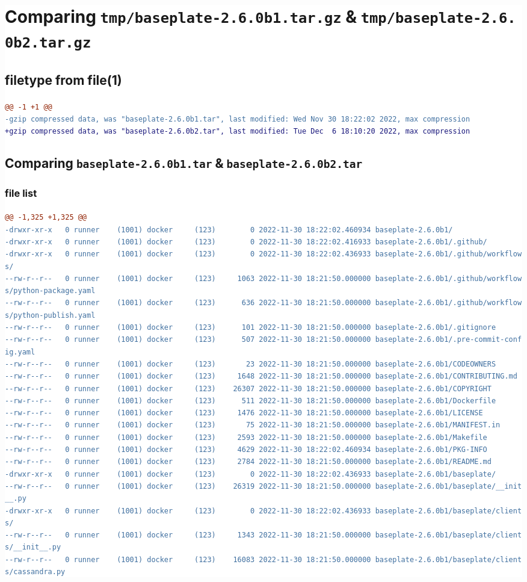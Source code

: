# Comparing `tmp/baseplate-2.6.0b1.tar.gz` & `tmp/baseplate-2.6.0b2.tar.gz`

## filetype from file(1)

```diff
@@ -1 +1 @@
-gzip compressed data, was "baseplate-2.6.0b1.tar", last modified: Wed Nov 30 18:22:02 2022, max compression
+gzip compressed data, was "baseplate-2.6.0b2.tar", last modified: Tue Dec  6 18:10:20 2022, max compression
```

## Comparing `baseplate-2.6.0b1.tar` & `baseplate-2.6.0b2.tar`

### file list

```diff
@@ -1,325 +1,325 @@
-drwxr-xr-x   0 runner    (1001) docker     (123)        0 2022-11-30 18:22:02.460934 baseplate-2.6.0b1/
-drwxr-xr-x   0 runner    (1001) docker     (123)        0 2022-11-30 18:22:02.416933 baseplate-2.6.0b1/.github/
-drwxr-xr-x   0 runner    (1001) docker     (123)        0 2022-11-30 18:22:02.436933 baseplate-2.6.0b1/.github/workflows/
--rw-r--r--   0 runner    (1001) docker     (123)     1063 2022-11-30 18:21:50.000000 baseplate-2.6.0b1/.github/workflows/python-package.yaml
--rw-r--r--   0 runner    (1001) docker     (123)      636 2022-11-30 18:21:50.000000 baseplate-2.6.0b1/.github/workflows/python-publish.yaml
--rw-r--r--   0 runner    (1001) docker     (123)      101 2022-11-30 18:21:50.000000 baseplate-2.6.0b1/.gitignore
--rw-r--r--   0 runner    (1001) docker     (123)      507 2022-11-30 18:21:50.000000 baseplate-2.6.0b1/.pre-commit-config.yaml
--rw-r--r--   0 runner    (1001) docker     (123)       23 2022-11-30 18:21:50.000000 baseplate-2.6.0b1/CODEOWNERS
--rw-r--r--   0 runner    (1001) docker     (123)     1648 2022-11-30 18:21:50.000000 baseplate-2.6.0b1/CONTRIBUTING.md
--rw-r--r--   0 runner    (1001) docker     (123)    26307 2022-11-30 18:21:50.000000 baseplate-2.6.0b1/COPYRIGHT
--rw-r--r--   0 runner    (1001) docker     (123)      511 2022-11-30 18:21:50.000000 baseplate-2.6.0b1/Dockerfile
--rw-r--r--   0 runner    (1001) docker     (123)     1476 2022-11-30 18:21:50.000000 baseplate-2.6.0b1/LICENSE
--rw-r--r--   0 runner    (1001) docker     (123)       75 2022-11-30 18:21:50.000000 baseplate-2.6.0b1/MANIFEST.in
--rw-r--r--   0 runner    (1001) docker     (123)     2593 2022-11-30 18:21:50.000000 baseplate-2.6.0b1/Makefile
--rw-r--r--   0 runner    (1001) docker     (123)     4629 2022-11-30 18:22:02.460934 baseplate-2.6.0b1/PKG-INFO
--rw-r--r--   0 runner    (1001) docker     (123)     2784 2022-11-30 18:21:50.000000 baseplate-2.6.0b1/README.md
-drwxr-xr-x   0 runner    (1001) docker     (123)        0 2022-11-30 18:22:02.436933 baseplate-2.6.0b1/baseplate/
--rw-r--r--   0 runner    (1001) docker     (123)    26319 2022-11-30 18:21:50.000000 baseplate-2.6.0b1/baseplate/__init__.py
-drwxr-xr-x   0 runner    (1001) docker     (123)        0 2022-11-30 18:22:02.436933 baseplate-2.6.0b1/baseplate/clients/
--rw-r--r--   0 runner    (1001) docker     (123)     1343 2022-11-30 18:21:50.000000 baseplate-2.6.0b1/baseplate/clients/__init__.py
--rw-r--r--   0 runner    (1001) docker     (123)    16083 2022-11-30 18:21:50.000000 baseplate-2.6.0b1/baseplate/clients/cassandra.py
```
